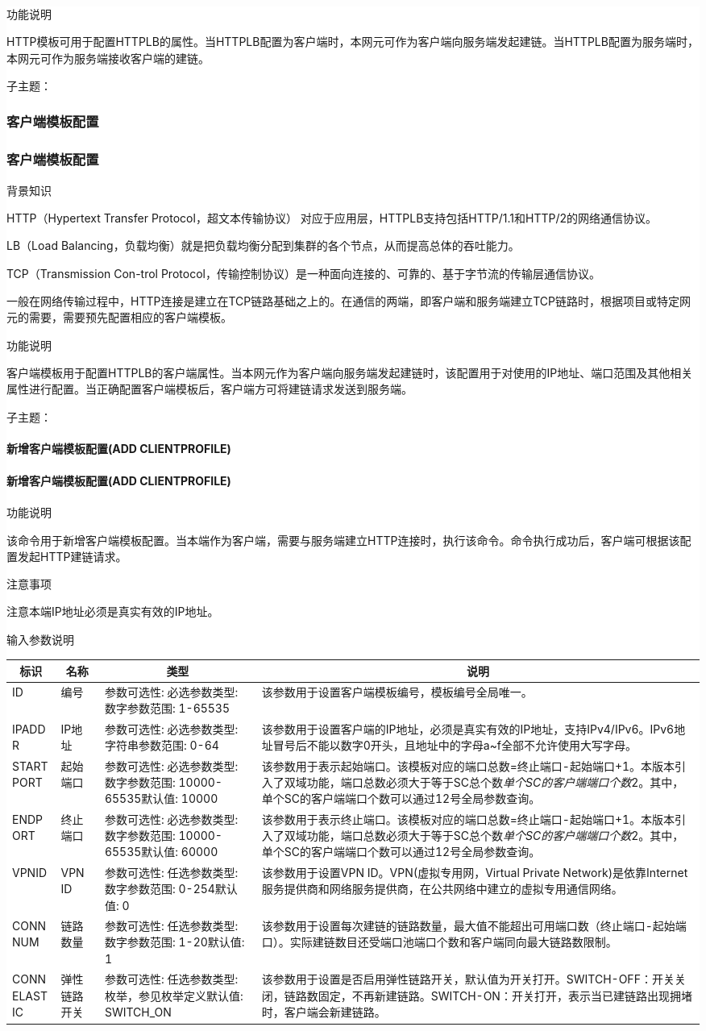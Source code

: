 [](None)功能说明 


HTTP模板可用于配置HTTPLB的属性。当HTTPLB配置为客户端时，本网元可作为客户端向服务端发起建链。当HTTPLB配置为服务端时，本网元可作为服务端接收客户端的建链。 




[](None)子主题： 






### 客户端模板配置 
### 客户端模板配置 


[](None)背景知识 


HTTP（Hypertext Transfer Protocol，超文本传输协议） 对应于应用层，HTTPLB支持包括HTTP/1.1和HTTP/2的网络通信协议。 

LB（Load Balancing，负载均衡）就是把负载均衡分配到集群的各个节点，从而提高总体的吞吐能力。 

TCP（Transmission Con-trol Protocol，传输控制协议）是一种面向连接的、可靠的、基于字节流的传输层通信协议。 

一般在网络传输过程中，HTTP连接是建立在TCP链路基础之上的。在通信的两端，即客户端和服务端建立TCP链路时，根据项目或特定网元的需要，需要预先配置相应的客户端模板。 




[](None)功能说明 


客户端模板用于配置HTTPLB的客户端属性。当本网元作为客户端向服务端发起建链时，该配置用于对使用的IP地址、端口范围及其他相关属性进行配置。当正确配置客户端模板后，客户端方可将建链请求发送到服务端。 




[](None)子主题： 






#### 新增客户端模板配置(ADD CLIENTPROFILE) 
#### 新增客户端模板配置(ADD CLIENTPROFILE) 


[](None)功能说明 

该命令用于新增客户端模板配置。当本端作为客户端，需要与服务端建立HTTP连接时，执行该命令。命令执行成功后，客户端可根据该配置发起HTTP建链请求。


[](None)注意事项 

注意本端IP地址必须是真实有效的IP地址。


[](None)输入参数说明 


[](None)标识|名称|类型|说明
---|---|---|---
ID|编号|参数可选性: 必选参数类型: 数字参数范围: 1-65535|该参数用于设置客户端模板编号，模板编号全局唯一。
IPADDR|IP地址|参数可选性: 必选参数类型: 字符串参数范围: 0-64|该参数用于设置客户端的IP地址，必须是真实有效的IP地址，支持IPv4/IPv6。IPv6地址冒号后不能以数字0开头，且地址中的字母a~f全部不允许使用大写字母。
STARTPORT|起始端口|参数可选性: 必选参数类型: 数字参数范围: 10000-65535默认值: 10000|该参数用于表示起始端口。该模板对应的端口总数=终止端口-起始端口+1。本版本引入了双域功能，端口总数必须大于等于SC总个数*单个SC的客户端端口个数*2。其中，单个SC的客户端端口个数可以通过12号全局参数查询。
ENDPORT|终止端口|参数可选性: 必选参数类型: 数字参数范围: 10000-65535默认值: 60000|该参数用于表示终止端口。该模板对应的端口总数=终止端口-起始端口+1。本版本引入了双域功能，端口总数必须大于等于SC总个数*单个SC的客户端端口个数*2。其中，单个SC的客户端端口个数可以通过12号全局参数查询。
VPNID|VPN ID|参数可选性: 任选参数类型: 数字参数范围: 0-254默认值: 0|该参数用于设置VPN ID。VPN(虚拟专用网，Virtual Private Network)是依靠Internet服务提供商和网络服务提供商，在公共网络中建立的虚拟专用通信网络。
CONNNUM|链路数量|参数可选性: 任选参数类型: 数字参数范围: 1-20默认值: 1|该参数用于设置每次建链的链路数量，最大值不能超出可用端口数（终止端口-起始端口）。实际建链数目还受端口池端口个数和客户端同向最大链路数限制。
CONNELASTIC|弹性链路开关|参数可选性: 任选参数类型: 枚举，参见枚举定义默认值: SWITCH_ON|该参数用于设置是否启用弹性链路开关，默认值为开关打开。SWITCH-OFF：开关关闭，链路数固定，不再新建链路。SWITCH-ON：开关打开，表示当已建链路出现拥堵时，客户端会新建链路。